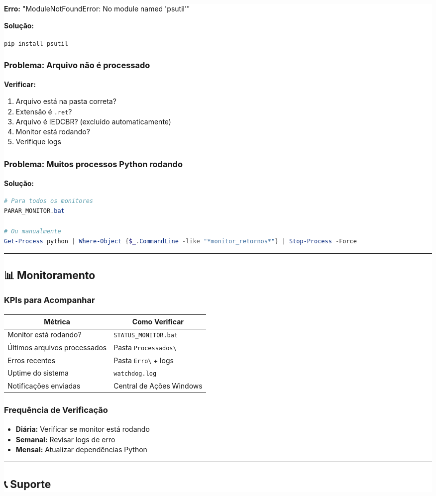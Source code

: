 **Erro:** "ModuleNotFoundError: No module named 'psutil'"

**Solução:**
```powershell
pip install psutil
```

### Problema: Arquivo não é processado

**Verificar:**
1. Arquivo está na pasta correta?
2. Extensão é `.ret`?
3. Arquivo é IEDCBR? (excluído automaticamente)
4. Monitor está rodando?
5. Verifique logs

### Problema: Muitos processos Python rodando

**Solução:**
```powershell
# Para todos os monitores
PARAR_MONITOR.bat

# Ou manualmente
Get-Process python | Where-Object {$_.CommandLine -like "*monitor_retornos*"} | Stop-Process -Force
```

---

## 📊 Monitoramento

### KPIs para Acompanhar

| Métrica | Como Verificar |
|---------|----------------|
| Monitor está rodando? | `STATUS_MONITOR.bat` |
| Últimos arquivos processados | Pasta `Processados\` |
| Erros recentes | Pasta `Erro\` + logs |
| Uptime do sistema | `watchdog.log` |
| Notificações enviadas | Central de Ações Windows |

### Frequência de Verificação

- **Diária:** Verificar se monitor está rodando
- **Semanal:** Revisar logs de erro
- **Mensal:** Atualizar dependências Python

---

## 📞 Suporte
